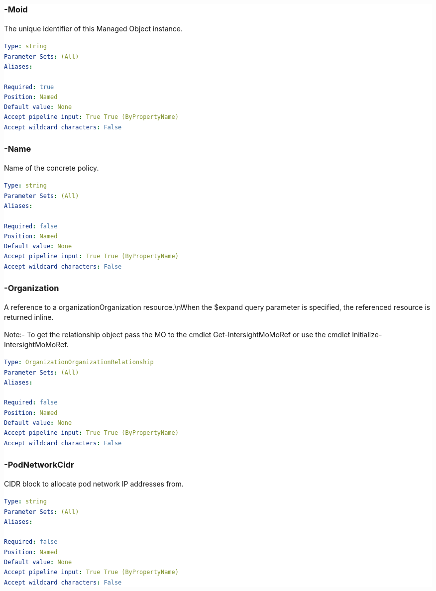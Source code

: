 ### -Moid
The unique identifier of this Managed Object instance.

```yaml
Type: string
Parameter Sets: (All)
Aliases:

Required: true
Position: Named
Default value: None
Accept pipeline input: True True (ByPropertyName)
Accept wildcard characters: False
```

### -Name
Name of the concrete policy.

```yaml
Type: string
Parameter Sets: (All)
Aliases:

Required: false
Position: Named
Default value: None
Accept pipeline input: True True (ByPropertyName)
Accept wildcard characters: False
```

### -Organization
A reference to a organizationOrganization resource.\nWhen the $expand query parameter is specified, the referenced resource is returned inline.

 Note:- To get the relationship object pass the MO to the cmdlet Get-IntersightMoMoRef 
or use the cmdlet Initialize-IntersightMoMoRef.

```yaml
Type: OrganizationOrganizationRelationship
Parameter Sets: (All)
Aliases:

Required: false
Position: Named
Default value: None
Accept pipeline input: True True (ByPropertyName)
Accept wildcard characters: False
```

### -PodNetworkCidr
CIDR block to allocate pod network IP addresses from.

```yaml
Type: string
Parameter Sets: (All)
Aliases:

Required: false
Position: Named
Default value: None
Accept pipeline input: True True (ByPropertyName)
Accept wildcard characters: False
```
